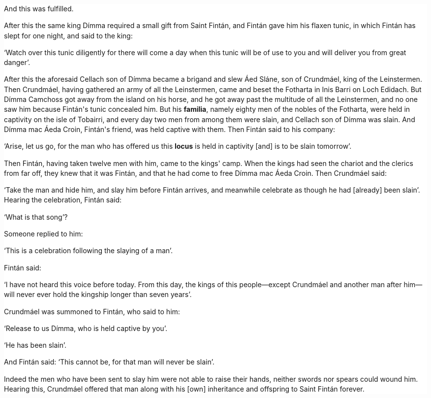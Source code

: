 
And this was fulfilled.


After this the same king Dímma required a small gift from Saint Fintán, and Fintán gave him his flaxen tunic, in which Fintán has slept for one night, and said to the king: 
  

 ‘Watch over this tunic diligently for there will come a day when this tunic will be of use to you and will deliver you from great danger’. 


After this the aforesaid Cellach son of Dímma became a brigand and slew Áed Sláne, son of Crundmáel, king of the Leinstermen. Then Crundmáel, having gathered an army of all the Leinstermen, came and beset the Fotharta in Inis Barri on Loch Edidach. But Dímma Camchoss got away from the island on his horse, and he got away past the multitude of all the Leinstermen, and no one saw him because Fintán's tunic concealed him. But his **familia**, namely eighty men of the nobles of the Fotharta, were held in captivity on the isle of Tobairri, and every day two men from among them were slain, and Cellach son of Dímma was slain. And Dímma mac Áeda Croin, Fintán's friend, was held captive with them. Then Fintán said to his company: 
  

 ‘Arise, let us go, for the man who has offered us this **locus** is held in captivity [and] is to be slain tomorrow’.


Then Fintán, having taken twelve men with him, came to the kings' camp. When the kings had seen the chariot and the clerics from far off, they knew that it was Fintán, and that he had come to free Dímma mac Áeda Croin. Then Crundmáel said: 
  

‘Take the man and hide him, and slay him before Fintán arrives, and meanwhile celebrate as though he had [already] been slain’. 
Hearing the celebration, Fintán said: 
  

 ‘What is that song’?
  

Someone replied to him:
  
 
 ‘This is a celebration following the slaying of a man’. 
  

Fintán said: 
  

 ‘I have not heard this voice before today. From this day, the kings of this people—except Crundmáel and another man after him—will never ever hold the kingship longer than seven years’.
  

Crundmáel was summoned to Fintán, who said to him: 
  

 ‘Release to us Dímma, who is held captive by you’. 
  

 ‘He has been slain’. 
  

And Fintán said: 
 ‘This cannot be, for that man will never be slain’. 
  

Indeed the men who have been sent to slay him were not able to raise their hands, neither swords nor spears could wound him. Hearing this, Crundmáel offered that man along with his [own] inheritance and offspring to Saint Fintán forever. 
